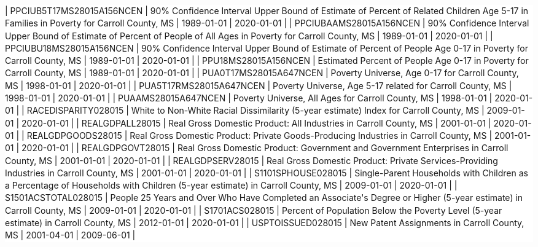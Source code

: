 | PPCIUB5T17MS28015A156NCEN | 90% Confidence Interval Upper Bound of Estimate of Percent of Related Children Age 5-17 in Families in Poverty for Carroll County, MS                                       | 1989-01-01          | 2020-01-01        |
| PPCIUBAAMS28015A156NCEN   | 90% Confidence Interval Upper Bound of Estimate of Percent of People of All Ages in Poverty for Carroll County, MS                                                          | 1989-01-01          | 2020-01-01        |
| PPCIUBU18MS28015A156NCEN  | 90% Confidence Interval Upper Bound of Estimate of Percent of People Age 0-17 in Poverty for Carroll County, MS                                                             | 1989-01-01          | 2020-01-01        |
| PPU18MS28015A156NCEN      | Estimated Percent of People Age 0-17 in Poverty for Carroll County, MS                                                                                                      | 1989-01-01          | 2020-01-01        |
| PUA0T17MS28015A647NCEN    | Poverty Universe, Age 0-17 for Carroll County, MS                                                                                                                           | 1998-01-01          | 2020-01-01        |
| PUA5T17RMS28015A647NCEN   | Poverty Universe, Age 5-17 related for Carroll County, MS                                                                                                                   | 1998-01-01          | 2020-01-01        |
| PUAAMS28015A647NCEN       | Poverty Universe, All Ages for Carroll County, MS                                                                                                                           | 1998-01-01          | 2020-01-01        |
| RACEDISPARITY028015       | White to Non-White Racial Dissimilarity (5-year estimate) Index for Carroll County, MS                                                                                      | 2009-01-01          | 2020-01-01        |
| REALGDPALL28015           | Real Gross Domestic Product: All Industries in Carroll County, MS                                                                                                           | 2001-01-01          | 2020-01-01        |
| REALGDPGOODS28015         | Real Gross Domestic Product: Private Goods-Producing Industries in Carroll County, MS                                                                                       | 2001-01-01          | 2020-01-01        |
| REALGDPGOVT28015          | Real Gross Domestic Product: Government and Government Enterprises in Carroll County, MS                                                                                    | 2001-01-01          | 2020-01-01        |
| REALGDPSERV28015          | Real Gross Domestic Product: Private Services-Providing Industries in Carroll County, MS                                                                                    | 2001-01-01          | 2020-01-01        |
| S1101SPHOUSE028015        | Single-Parent Households with Children as a Percentage of Households with Children (5-year estimate) in Carroll County, MS                                                  | 2009-01-01          | 2020-01-01        |
| S1501ACSTOTAL028015       | People 25 Years and Over Who Have Completed an Associate's Degree or Higher (5-year estimate) in Carroll County, MS                                                         | 2009-01-01          | 2020-01-01        |
| S1701ACS028015            | Percent of Population Below the Poverty Level (5-year estimate) in Carroll County, MS                                                                                       | 2012-01-01          | 2020-01-01        |
| USPTOISSUED028015         | New Patent Assignments in Carroll County, MS                                                                                                                                | 2001-04-01          | 2009-06-01        |